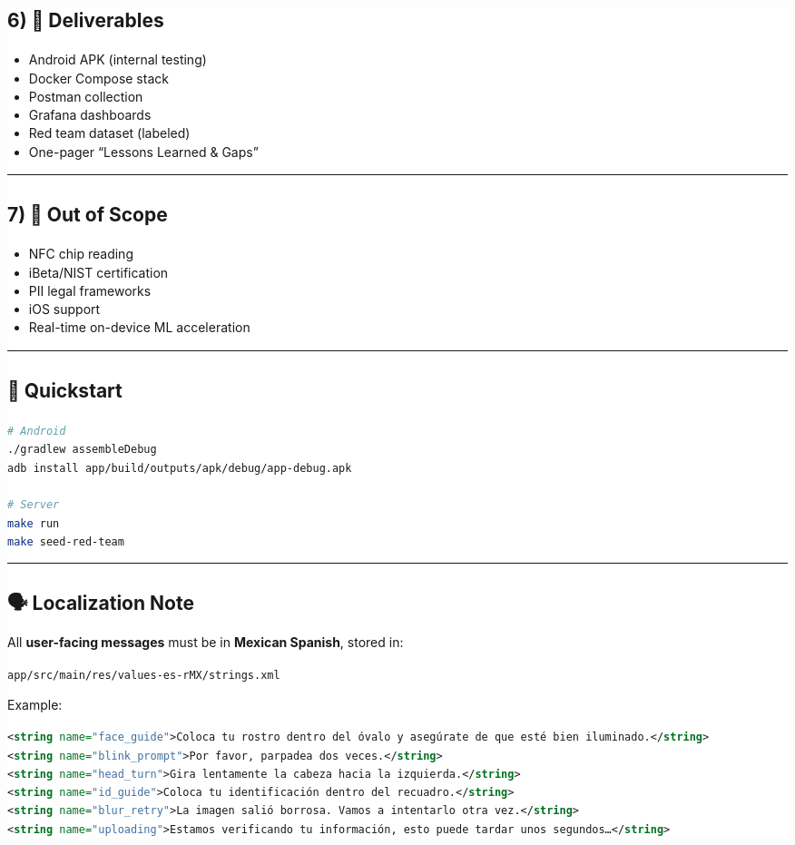 
## 6) 📝 Deliverables

- Android APK (internal testing)
- Docker Compose stack
- Postman collection
- Grafana dashboards
- Red team dataset (labeled)
- One-pager “Lessons Learned & Gaps”

---

## 7) 📌 Out of Scope

- NFC chip reading
- iBeta/NIST certification
- PII legal frameworks
- iOS support
- Real-time on-device ML acceleration

---

## 🧭 Quickstart

```bash
# Android
./gradlew assembleDebug
adb install app/build/outputs/apk/debug/app-debug.apk

# Server
make run
make seed-red-team
```

---

## 🗣️ Localization Note

All **user-facing messages** must be in **Mexican Spanish**, stored in:
```
app/src/main/res/values-es-rMX/strings.xml
```

Example:

```xml
<string name="face_guide">Coloca tu rostro dentro del óvalo y asegúrate de que esté bien iluminado.</string>
<string name="blink_prompt">Por favor, parpadea dos veces.</string>
<string name="head_turn">Gira lentamente la cabeza hacia la izquierda.</string>
<string name="id_guide">Coloca tu identificación dentro del recuadro.</string>
<string name="blur_retry">La imagen salió borrosa. Vamos a intentarlo otra vez.</string>
<string name="uploading">Estamos verificando tu información, esto puede tardar unos segundos…</string>
```
